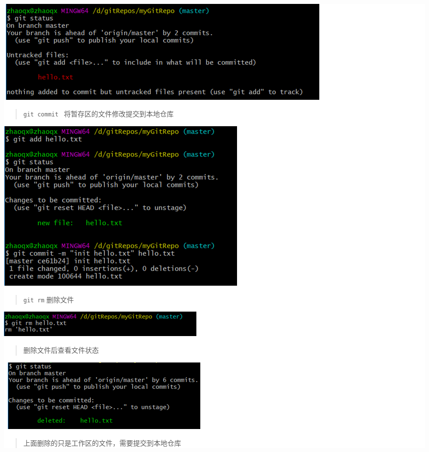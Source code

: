 ​	![1559615064841](GitLearningNote-2/图片21.png)

> `git commit ` 将暂存区的文件修改提交到本地仓库

![1559615080939](GitLearningNote-2/图片22.png)

> `git rm` 删除文件

![1559615094669](GitLearningNote-2/图片23.png)

> 删除文件后查看文件状态
>

                                                ![1559615111361](GitLearningNote-2/图片24.png)

> 上面删除的只是工作区的文件，需要提交到本地仓库
>
